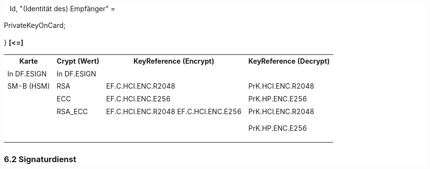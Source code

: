    Id, "(Identität des) Empfänger" =

PrivateKeyOnCard;

} **[\<=]**

<table><tr><th>
Karte

</th><th>
Crypt (Wert)

</th><th>
KeyReference (Encrypt)

</th><th>
KeyReference (Decrypt)

</th></tr><tr><td>
In DF.ESIGN

</td><td>
In DF.ESIGN

</td></tr><tr><td colspan="1" rowspan="3">
SM-B  
(HSM)

</td><td>
RSA

</td><td>
EF.C.HCI.ENC.R2048

</td><td>
PrK.HCI.ENC.R2048

</td></tr><tr><td>
ECC

</td><td>
EF.C.HCI.ENC.E256

</td><td>
PrK.HP.ENC.E256

</td></tr><tr><td>
RSA_ECC

</td><td>
EF.C.HCI.ENC.R2048  
EF.C.HCI.ENC.E256

</td><td>
PrK.HCI.ENC.R2048

PrK.HP.ENC.E256

</td></tr></table>

### 6.2 Signaturdienst
